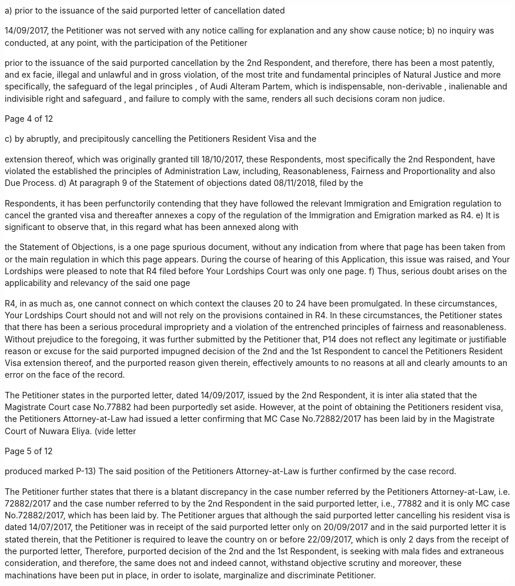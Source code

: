 a) prior to the issuance of the said purported letter of cancellation dated

14/09/2017, the Petitioner was not served with any notice calling for explanation and any show cause notice; b) no inquiry was conducted, at any point, with the participation of the Petitioner

prior to the issuance of the said purported cancellation by the 2nd Respondent, and therefore, there has been a most patently, and ex facie, illegal and unlawful and in gross violation, of the most trite and fundamental principles of Natural Justice and more specifically, the safeguard of the legal principles , of Audi Alteram Partem, which is indispensable, non-derivable , inalienable and indivisible right and safeguard , and failure to comply with the same, renders all such decisions coram non judice.

Page 4 of 12

c) by abruptly, and precipitously cancelling the Petitioners Resident Visa and the

extension thereof, which was originally granted till 18/10/2017, these Respondents, most specifically the 2nd Respondent, have violated the established the principles of Administration Law, including, Reasonableness, Fairness and Proportionality and also Due Process. d) At paragraph 9 of the Statement of objections dated 08/11/2018, filed by the

Respondents, it has been perfunctorily contending that they have followed the relevant Immigration and Emigration regulation to cancel the granted visa and thereafter annexes a copy of the regulation of the Immigration and Emigration marked as R4. e) It is significant to observe that, in this regard what has been annexed along with

the Statement of Objections, is a one page spurious document, without any indication from where that page has been taken from or the main regulation in which this page appears. During the course of hearing of this Application, this issue was raised, and Your Lordships were pleased to note that R4 filed before Your Lordships Court was only one page. f) Thus, serious doubt arises on the applicability and relevancy of the said one page

R4, in as much as, one cannot connect on which context the clauses 20 to 24 have been promulgated. In these circumstances, Your Lordships Court should not and will not rely on the provisions contained in R4. In these circumstances, the Petitioner states that there has been a serious procedural impropriety and a violation of the entrenched principles of fairness and reasonableness. Without prejudice to the foregoing, it was further submitted by the Petitioner that, P14 does not reflect any legitimate or justifiable reason or excuse for the said purported impugned decision of the 2nd and the 1st Respondent to cancel the Petitioners Resident Visa extension thereof, and the purported reason given therein, effectively amounts to no reasons at all and clearly amounts to an error on the face of the record.

The Petitioner states in the purported letter, dated 14/09/2017, issued by the 2nd Respondent, it is inter alia stated that the Magistrate Court case No.77882 had been purportedly set aside. However, at the point of obtaining the Petitioners resident visa, the Petitioners Attorney-at-Law had issued a letter confirming that MC Case No.72882/2017 has been laid by in the Magistrate Court of Nuwara Eliya. (vide letter

Page 5 of 12

produced marked P-13) The said position of the Petitioners Attorney-at-Law is further confirmed by the case record.

The Petitioner further states that there is a blatant discrepancy in the case number referred by the Petitioners Attorney-at-Law, i.e. 72882/2017 and the case number referred to by the 2nd Respondent in the said purported letter, i.e., 77882 and it is only MC case No.72882/2017, which has been laid by. The Petitioner argues that although the said purported letter cancelling his resident visa is dated 14/07/2017, the Petitioner was in receipt of the said purported letter only on 20/09/2017 and in the said purported letter it is stated therein, that the Petitioner is required to leave the country on or before 22/09/2017, which is only 2 days from the receipt of the purported letter, Therefore, purported decision of the 2nd and the 1st Respondent, is seeking with mala fides and extraneous consideration, and therefore, the same does not and indeed cannot, withstand objective scrutiny and moreover, these machinations have been put in place, in order to isolate, marginalize and discriminate Petitioner.
